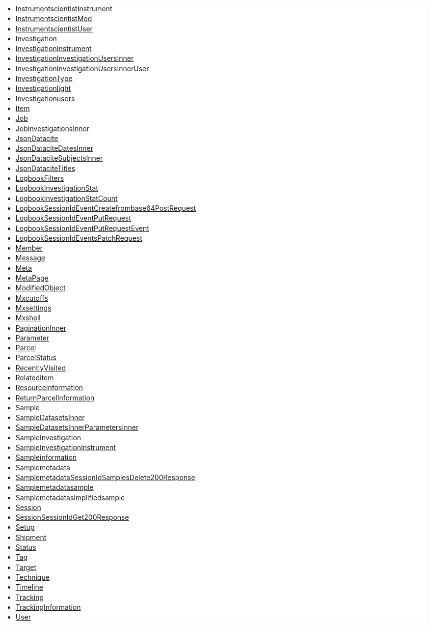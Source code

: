  - [InstrumentscientistInstrument](docs/InstrumentscientistInstrument.md)
 - [InstrumentscientistMod](docs/InstrumentscientistMod.md)
 - [InstrumentscientistUser](docs/InstrumentscientistUser.md)
 - [Investigation](docs/Investigation.md)
 - [InvestigationInstrument](docs/InvestigationInstrument.md)
 - [InvestigationInvestigationUsersInner](docs/InvestigationInvestigationUsersInner.md)
 - [InvestigationInvestigationUsersInnerUser](docs/InvestigationInvestigationUsersInnerUser.md)
 - [InvestigationType](docs/InvestigationType.md)
 - [Investigationlight](docs/Investigationlight.md)
 - [Investigationusers](docs/Investigationusers.md)
 - [Item](docs/Item.md)
 - [Job](docs/Job.md)
 - [JobInvestigationsInner](docs/JobInvestigationsInner.md)
 - [JsonDatacite](docs/JsonDatacite.md)
 - [JsonDataciteDatesInner](docs/JsonDataciteDatesInner.md)
 - [JsonDataciteSubjectsInner](docs/JsonDataciteSubjectsInner.md)
 - [JsonDataciteTitles](docs/JsonDataciteTitles.md)
 - [LogbookFilters](docs/LogbookFilters.md)
 - [LogbookInvestigationStat](docs/LogbookInvestigationStat.md)
 - [LogbookInvestigationStatCount](docs/LogbookInvestigationStatCount.md)
 - [LogbookSessionIdEventCreatefrombase64PostRequest](docs/LogbookSessionIdEventCreatefrombase64PostRequest.md)
 - [LogbookSessionIdEventPutRequest](docs/LogbookSessionIdEventPutRequest.md)
 - [LogbookSessionIdEventPutRequestEvent](docs/LogbookSessionIdEventPutRequestEvent.md)
 - [LogbookSessionIdEventsPatchRequest](docs/LogbookSessionIdEventsPatchRequest.md)
 - [Member](docs/Member.md)
 - [Message](docs/Message.md)
 - [Meta](docs/Meta.md)
 - [MetaPage](docs/MetaPage.md)
 - [ModifiedObject](docs/ModifiedObject.md)
 - [Mxcutoffs](docs/Mxcutoffs.md)
 - [Mxsettings](docs/Mxsettings.md)
 - [Mxshell](docs/Mxshell.md)
 - [PaginationInner](docs/PaginationInner.md)
 - [Parameter](docs/Parameter.md)
 - [Parcel](docs/Parcel.md)
 - [ParcelStatus](docs/ParcelStatus.md)
 - [RecentlyVisited](docs/RecentlyVisited.md)
 - [Relateditem](docs/Relateditem.md)
 - [Resourceinformation](docs/Resourceinformation.md)
 - [ReturnParcelInformation](docs/ReturnParcelInformation.md)
 - [Sample](docs/Sample.md)
 - [SampleDatasetsInner](docs/SampleDatasetsInner.md)
 - [SampleDatasetsInnerParametersInner](docs/SampleDatasetsInnerParametersInner.md)
 - [SampleInvestigation](docs/SampleInvestigation.md)
 - [SampleInvestigationInstrument](docs/SampleInvestigationInstrument.md)
 - [Sampleinformation](docs/Sampleinformation.md)
 - [Samplemetadata](docs/Samplemetadata.md)
 - [SamplemetadataSessionIdSamplesDelete200Response](docs/SamplemetadataSessionIdSamplesDelete200Response.md)
 - [Samplemetadatasample](docs/Samplemetadatasample.md)
 - [Samplemetadatasimplifiedsample](docs/Samplemetadatasimplifiedsample.md)
 - [Session](docs/Session.md)
 - [SessionSessionIdGet200Response](docs/SessionSessionIdGet200Response.md)
 - [Setup](docs/Setup.md)
 - [Shipment](docs/Shipment.md)
 - [Status](docs/Status.md)
 - [Tag](docs/Tag.md)
 - [Target](docs/Target.md)
 - [Technique](docs/Technique.md)
 - [Timeline](docs/Timeline.md)
 - [Tracking](docs/Tracking.md)
 - [TrackingInformation](docs/TrackingInformation.md)
 - [User](docs/User.md)